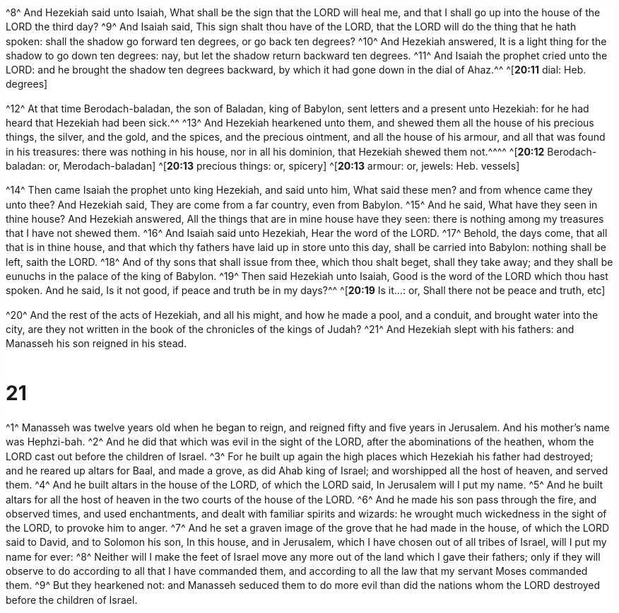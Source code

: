 ^8^ And Hezekiah said unto Isaiah, What shall be the sign that the LORD will heal me, and that I shall go up into the house of the LORD the third day? ^9^ And Isaiah said, This sign shalt thou have of the LORD, that the LORD will do the thing that he hath spoken: shall the shadow go forward ten degrees, or go back ten degrees? ^10^ And Hezekiah answered, It is a light thing for the shadow to go down ten degrees: nay, but let the shadow return backward ten degrees. ^11^ And Isaiah the prophet cried unto the LORD: and he brought the shadow ten degrees backward, by which it had gone down in the dial of Ahaz.^^ 
^[**20:11** dial: Heb. degrees]

^12^ At that time Berodach-baladan, the son of Baladan, king of Babylon, sent letters and a present unto Hezekiah: for he had heard that Hezekiah had been sick.^^ ^13^ And Hezekiah hearkened unto them, and shewed them all the house of his precious things, the silver, and the gold, and the spices, and the precious ointment, and all the house of his armour, and all that was found in his treasures: there was nothing in his house, nor in all his dominion, that Hezekiah shewed them not.^^^^ 
^[**20:12** Berodach-baladan: or, Merodach-baladan]
^[**20:13** precious things: or, spicery]
^[**20:13** armour: or, jewels: Heb. vessels]

^14^ Then came Isaiah the prophet unto king Hezekiah, and said unto him, What said these men? and from whence came they unto thee? And Hezekiah said, They are come from a far country, even from Babylon. ^15^ And he said, What have they seen in thine house? And Hezekiah answered, All the things that are in mine house have they seen: there is nothing among my treasures that I have not shewed them. ^16^ And Isaiah said unto Hezekiah, Hear the word of the LORD. ^17^ Behold, the days come, that all that is in thine house, and that which thy fathers have laid up in store unto this day, shall be carried into Babylon: nothing shall be left, saith the LORD. ^18^ And of thy sons that shall issue from thee, which thou shalt beget, shall they take away; and they shall be eunuchs in the palace of the king of Babylon. ^19^ Then said Hezekiah unto Isaiah, Good is the word of the LORD which thou hast spoken. And he said, Is it not good, if peace and truth be in my days?^^ 
^[**20:19** Is it…: or, Shall there not be peace and truth, etc]

^20^ And the rest of the acts of Hezekiah, and all his might, and how he made a pool, and a conduit, and brought water into the city, are they not written in the book of the chronicles of the kings of Judah? ^21^ And Hezekiah slept with his fathers: and Manasseh his son reigned in his stead. 

# 21 
^1^ Manasseh was twelve years old when he began to reign, and reigned fifty and five years in Jerusalem. And his mother’s name was Hephzi-bah. ^2^ And he did that which was evil in the sight of the LORD, after the abominations of the heathen, whom the LORD cast out before the children of Israel. ^3^ For he built up again the high places which Hezekiah his father had destroyed; and he reared up altars for Baal, and made a grove, as did Ahab king of Israel; and worshipped all the host of heaven, and served them. ^4^ And he built altars in the house of the LORD, of which the LORD said, In Jerusalem will I put my name. ^5^ And he built altars for all the host of heaven in the two courts of the house of the LORD. ^6^ And he made his son pass through the fire, and observed times, and used enchantments, and dealt with familiar spirits and wizards: he wrought much wickedness in the sight of the LORD, to provoke him to anger. ^7^ And he set a graven image of the grove that he had made in the house, of which the LORD said to David, and to Solomon his son, In this house, and in Jerusalem, which I have chosen out of all tribes of Israel, will I put my name for ever: ^8^ Neither will I make the feet of Israel move any more out of the land which I gave their fathers; only if they will observe to do according to all that I have commanded them, and according to all the law that my servant Moses commanded them. ^9^ But they hearkened not: and Manasseh seduced them to do more evil than did the nations whom the LORD destroyed before the children of Israel. 
